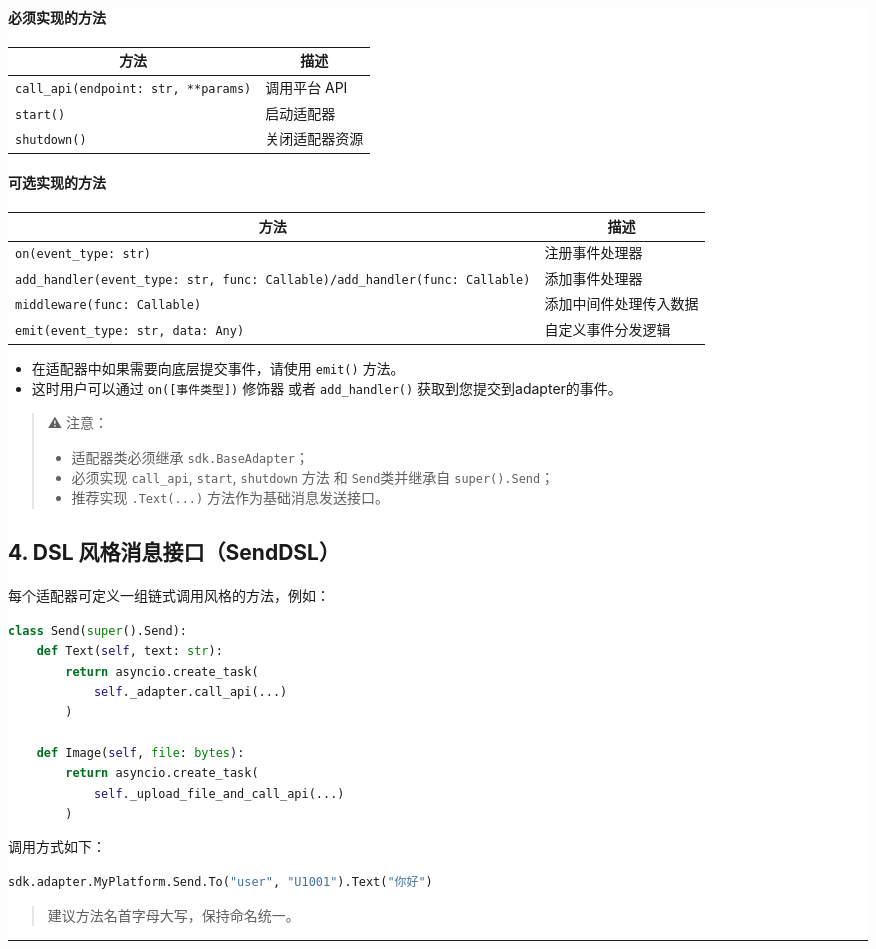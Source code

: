#### 必须实现的方法

| 方法 | 描述 |
|------|------|
| `call_api(endpoint: str, **params)` | 调用平台 API |
| `start()` | 启动适配器 |
| `shutdown()` | 关闭适配器资源 |

#### 可选实现的方法

| 方法 | 描述 |
|------|------|
| `on(event_type: str)` | 注册事件处理器 |
| `add_handler(event_type: str, func: Callable)/add_handler(func: Callable)` | 添加事件处理器 |
| `middleware(func: Callable)` | 添加中间件处理传入数据 |
| `emit(event_type: str, data: Any)` | 自定义事件分发逻辑 |

- 在适配器中如果需要向底层提交事件，请使用 `emit()` 方法。
- 这时用户可以通过 `on([事件类型])` 修饰器 或者 `add_handler()` 获取到您提交到adapter的事件。

> ⚠️ 注意：
> - 适配器类必须继承 `sdk.BaseAdapter`；
> - 必须实现 `call_api`, `start`, `shutdown` 方法 和 `Send`类并继承自 `super().Send`；
> - 推荐实现 `.Text(...)` 方法作为基础消息发送接口。

## 4. DSL 风格消息接口（SendDSL）

每个适配器可定义一组链式调用风格的方法，例如：

```python
class Send(super().Send):
    def Text(self, text: str):
        return asyncio.create_task(
            self._adapter.call_api(...)
        )

    def Image(self, file: bytes):
        return asyncio.create_task(
            self._upload_file_and_call_api(...)
        )
```

调用方式如下：

```python
sdk.adapter.MyPlatform.Send.To("user", "U1001").Text("你好")
```

> 建议方法名首字母大写，保持命名统一。

---
